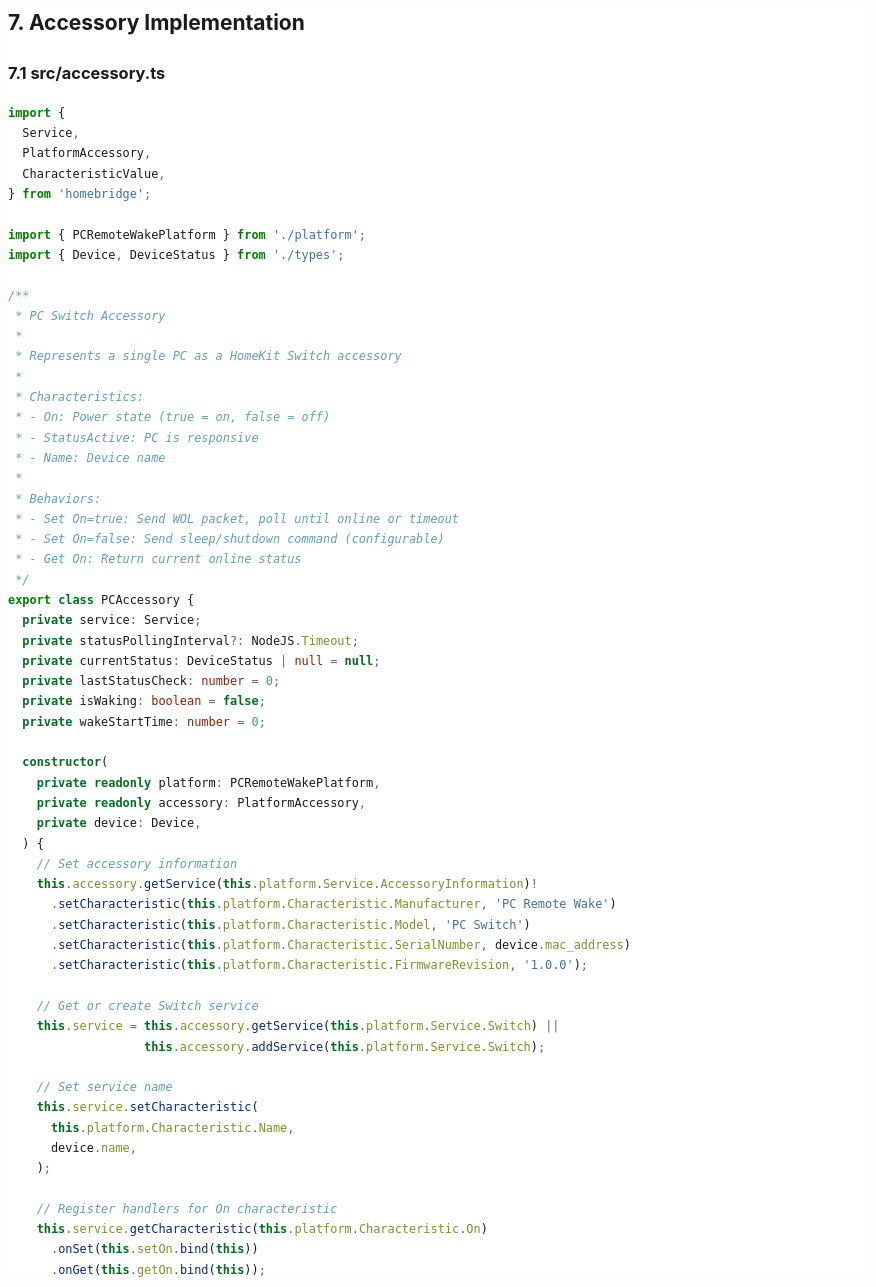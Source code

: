 ## 7. Accessory Implementation

### 7.1 src/accessory.ts

```typescript
import {
  Service,
  PlatformAccessory,
  CharacteristicValue,
} from 'homebridge';

import { PCRemoteWakePlatform } from './platform';
import { Device, DeviceStatus } from './types';

/**
 * PC Switch Accessory
 *
 * Represents a single PC as a HomeKit Switch accessory
 *
 * Characteristics:
 * - On: Power state (true = on, false = off)
 * - StatusActive: PC is responsive
 * - Name: Device name
 *
 * Behaviors:
 * - Set On=true: Send WOL packet, poll until online or timeout
 * - Set On=false: Send sleep/shutdown command (configurable)
 * - Get On: Return current online status
 */
export class PCAccessory {
  private service: Service;
  private statusPollingInterval?: NodeJS.Timeout;
  private currentStatus: DeviceStatus | null = null;
  private lastStatusCheck: number = 0;
  private isWaking: boolean = false;
  private wakeStartTime: number = 0;

  constructor(
    private readonly platform: PCRemoteWakePlatform,
    private readonly accessory: PlatformAccessory,
    private device: Device,
  ) {
    // Set accessory information
    this.accessory.getService(this.platform.Service.AccessoryInformation)!
      .setCharacteristic(this.platform.Characteristic.Manufacturer, 'PC Remote Wake')
      .setCharacteristic(this.platform.Characteristic.Model, 'PC Switch')
      .setCharacteristic(this.platform.Characteristic.SerialNumber, device.mac_address)
      .setCharacteristic(this.platform.Characteristic.FirmwareRevision, '1.0.0');

    // Get or create Switch service
    this.service = this.accessory.getService(this.platform.Service.Switch) ||
                   this.accessory.addService(this.platform.Service.Switch);

    // Set service name
    this.service.setCharacteristic(
      this.platform.Characteristic.Name,
      device.name,
    );

    // Register handlers for On characteristic
    this.service.getCharacteristic(this.platform.Characteristic.On)
      .onSet(this.setOn.bind(this))
      .onGet(this.getOn.bind(this));
```